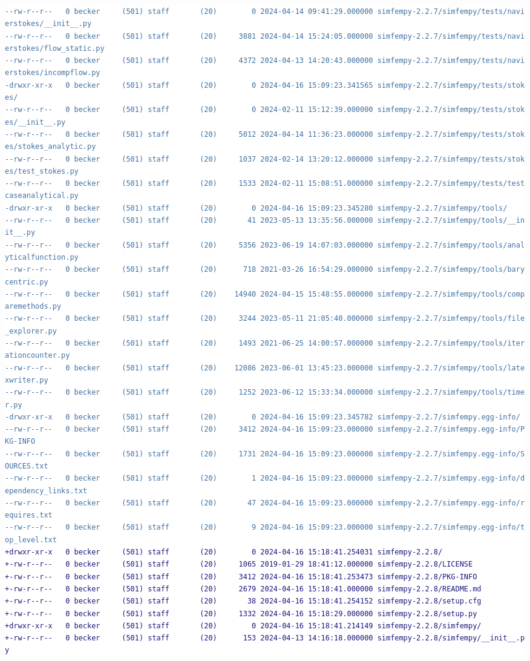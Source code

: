 ```diff
--rw-r--r--   0 becker     (501) staff       (20)        0 2024-04-14 09:41:29.000000 simfempy-2.2.7/simfempy/tests/navierstokes/__init__.py
--rw-r--r--   0 becker     (501) staff       (20)     3881 2024-04-14 15:24:05.000000 simfempy-2.2.7/simfempy/tests/navierstokes/flow_static.py
--rw-r--r--   0 becker     (501) staff       (20)     4372 2024-04-13 14:20:43.000000 simfempy-2.2.7/simfempy/tests/navierstokes/incompflow.py
-drwxr-xr-x   0 becker     (501) staff       (20)        0 2024-04-16 15:09:23.341565 simfempy-2.2.7/simfempy/tests/stokes/
--rw-r--r--   0 becker     (501) staff       (20)        0 2024-02-11 15:12:39.000000 simfempy-2.2.7/simfempy/tests/stokes/__init__.py
--rw-r--r--   0 becker     (501) staff       (20)     5012 2024-04-14 11:36:23.000000 simfempy-2.2.7/simfempy/tests/stokes/stokes_analytic.py
--rw-r--r--   0 becker     (501) staff       (20)     1037 2024-02-14 13:20:12.000000 simfempy-2.2.7/simfempy/tests/stokes/test_stokes.py
--rw-r--r--   0 becker     (501) staff       (20)     1533 2024-02-11 15:08:51.000000 simfempy-2.2.7/simfempy/tests/testcaseanalytical.py
-drwxr-xr-x   0 becker     (501) staff       (20)        0 2024-04-16 15:09:23.345280 simfempy-2.2.7/simfempy/tools/
--rw-r--r--   0 becker     (501) staff       (20)       41 2023-05-13 13:35:56.000000 simfempy-2.2.7/simfempy/tools/__init__.py
--rw-r--r--   0 becker     (501) staff       (20)     5356 2023-06-19 14:07:03.000000 simfempy-2.2.7/simfempy/tools/analyticalfunction.py
--rw-r--r--   0 becker     (501) staff       (20)      718 2021-03-26 16:54:29.000000 simfempy-2.2.7/simfempy/tools/barycentric.py
--rw-r--r--   0 becker     (501) staff       (20)    14940 2024-04-15 15:48:55.000000 simfempy-2.2.7/simfempy/tools/comparemethods.py
--rw-r--r--   0 becker     (501) staff       (20)     3244 2023-05-11 21:05:40.000000 simfempy-2.2.7/simfempy/tools/file_explorer.py
--rw-r--r--   0 becker     (501) staff       (20)     1493 2021-06-25 14:00:57.000000 simfempy-2.2.7/simfempy/tools/iterationcounter.py
--rw-r--r--   0 becker     (501) staff       (20)    12086 2023-06-01 13:45:23.000000 simfempy-2.2.7/simfempy/tools/latexwriter.py
--rw-r--r--   0 becker     (501) staff       (20)     1252 2023-06-12 15:33:34.000000 simfempy-2.2.7/simfempy/tools/timer.py
-drwxr-xr-x   0 becker     (501) staff       (20)        0 2024-04-16 15:09:23.345782 simfempy-2.2.7/simfempy.egg-info/
--rw-r--r--   0 becker     (501) staff       (20)     3412 2024-04-16 15:09:23.000000 simfempy-2.2.7/simfempy.egg-info/PKG-INFO
--rw-r--r--   0 becker     (501) staff       (20)     1731 2024-04-16 15:09:23.000000 simfempy-2.2.7/simfempy.egg-info/SOURCES.txt
--rw-r--r--   0 becker     (501) staff       (20)        1 2024-04-16 15:09:23.000000 simfempy-2.2.7/simfempy.egg-info/dependency_links.txt
--rw-r--r--   0 becker     (501) staff       (20)       47 2024-04-16 15:09:23.000000 simfempy-2.2.7/simfempy.egg-info/requires.txt
--rw-r--r--   0 becker     (501) staff       (20)        9 2024-04-16 15:09:23.000000 simfempy-2.2.7/simfempy.egg-info/top_level.txt
+drwxr-xr-x   0 becker     (501) staff       (20)        0 2024-04-16 15:18:41.254031 simfempy-2.2.8/
+-rw-r--r--   0 becker     (501) staff       (20)     1065 2019-01-29 18:41:12.000000 simfempy-2.2.8/LICENSE
+-rw-r--r--   0 becker     (501) staff       (20)     3412 2024-04-16 15:18:41.253473 simfempy-2.2.8/PKG-INFO
+-rw-r--r--   0 becker     (501) staff       (20)     2679 2024-04-16 15:18:41.000000 simfempy-2.2.8/README.md
+-rw-r--r--   0 becker     (501) staff       (20)       38 2024-04-16 15:18:41.254152 simfempy-2.2.8/setup.cfg
+-rw-r--r--   0 becker     (501) staff       (20)     1332 2024-04-16 15:18:29.000000 simfempy-2.2.8/setup.py
+drwxr-xr-x   0 becker     (501) staff       (20)        0 2024-04-16 15:18:41.214149 simfempy-2.2.8/simfempy/
+-rw-r--r--   0 becker     (501) staff       (20)      153 2024-04-13 14:16:18.000000 simfempy-2.2.8/simfempy/__init__.py
```